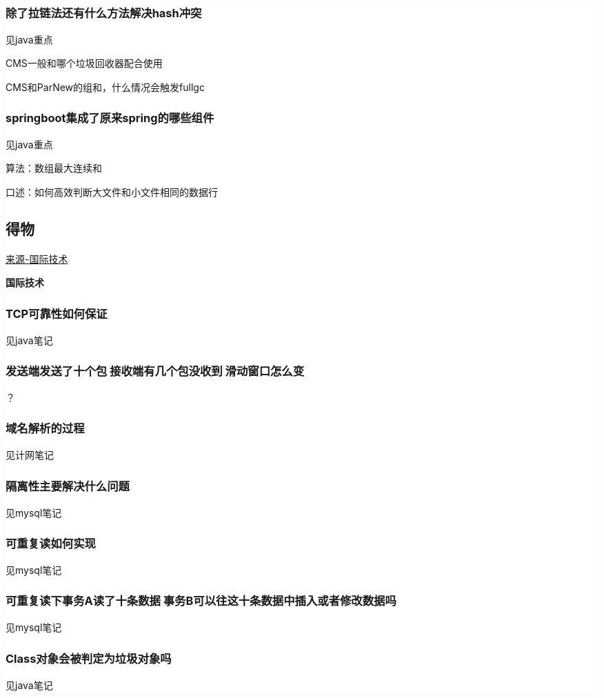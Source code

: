 ### 除了拉链法还有什么方法解决hash冲突

见java重点



CMS一般和哪个垃圾回收器配合使用

CMS和ParNew的组和，什么情况会触发fullgc

### springboot集成了原来spring的哪些组件

见java重点

算法：数组最大连续和

口述：如何高效判断大文件和小文件相同的数据行



## 得物



[来源-国际技术](https://www.nowcoder.com/discuss/689936708426543104?sourceSSR=search)

**国际技术**

### TCP可靠性如何保证

见java笔记

### 发送端发送了十个包 接收端有几个包没收到 滑动窗口怎么变

？

### 域名解析的过程

见计网笔记

### 隔离性主要解决什么问题

见mysql笔记

### 可重复读如何实现

见mysql笔记

### 可重复读下事务A读了十条数据 事务B可以往这十条数据中插入或者修改数据吗

见mysql笔记





### Class对象会被判定为垃圾对象吗

见java笔记
